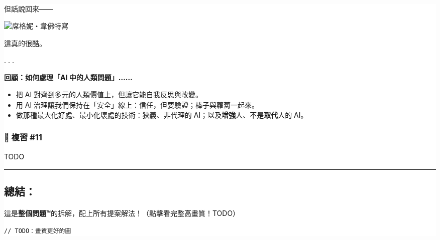 [^anthropologists]: TODO

但話說回來——

![席格妮・韋佛特寫](../media/p3/cyborg/weaver2.png)

這真的很酷。

. . .

**回顧：如何處理「AI 中的人類問題」……**

* 把 AI 對齊到多元的人類價值上，但讓它能自我反思與改變。
* 用 AI 治理讓我們保持在「安全」線上：信任，但要驗證；棒子與蘿蔔一起來。
* 做那種最大化好處、最小化壞處的技術：狹義、非代理的 AI；以及**增強**人、不是**取代**人的 AI。

### 🤔 複習 #11

TODO

---

## 總結：

這是**整個問題™️**的拆解，配上所有提案解法！（點擊看完整高畫質！TODO）

`// TODO：畫質更好的圖`


[^rrm-detail]: TODO（流程是這樣：人類訓練 Robot_1。// 人類 + Robot_1 訓練 Robot_2。// 人類 + Robot_2 訓練 Robot_3。// 人類 + Robot_3 訓練 Robot_4。// ……以此類推。如此，人類**總是**在訓練新 AI，但有上一代 AI 的幫手。）
[^debate-detail]: TODO（呃，或許。論文也承認很多限制，例如：AI 不是學**邏輯**辯論，而是學**心理**辯論，利用我們的心理偏誤？）
[^similar-to-debate]: // TODO: Self-correction? like moral? // Also self-defence: really simple, "virtually 0" https://arxiv.org/pdf/2308.07308
[^swiss-cheese]: TODO：安全的「瑞士起司模型」
[^future-wireheading]: TODO
[^quote-CEV]: TODO 引 CEV 論文的意旨，意譯
[^ada]: TODO with Paul
[^sycophancy]: TODO
[^therapy]: TODO ——（連很多**人**都不知道自己的真正目標！看：心理治療。即便你完全知道自己的價值，要把它**形式化**寫給 AI 幾乎是不可能的。我們連「貓看起來像什麼」都無法形式化描述，還記得嗎？TODO）
[^russell-uncertainty]: TODO，也有關於學習的歧見。他的 TED 演講
[^bayes-ann]: TODO
[^max-worst]: TODO。也談 soft prioritarian？自我改進 // 其實是開放研究問題。
[^max-worst-2]: TODO
[^ai-tumor]: TODO
[^sys-1-2]: TODO
[^learn-irrationality]: TODO
[^hallucinations]: TODO
[^sycophantic]: TODO
[^inverse-scaling]: TODO
[^some-solutions]: TODO
[^bounded-rat]: TODO
[^bengio]: TODO
[^moral-contradiction-example]: TODO
[^ruler-tumor]: TODO
[^stop]: TODO
[^universal-jailbreak]: TODO
[^data-poisoning]: TODO & nightshade // 其實我支持這個
[^nasa-majority]: TODO
[^speed-prior]: TODO
[^dropout]: TODO
[^data-aug]: TODO // 很多論文顯示，預訓練用上大量而多樣的資料，能得到更穩健的表徵，對分佈外更能泛化（Hendrycks et al., 2019; 2020b; Radford et al., 2021; Liu et al., 2022）
[^racial-diverse]: TODO
[^funny-anecdote]: TODO：生成對抗網路的趣史
[^adv-training]: TODO
[^relaxed-adv]: TODO 引 Paul https://ai-alignment.com/training-robust-corrigibility-ce0e0a3b9b4d  https://ieeexplore.ieee.org/abstract/document/10219969 ??? // TODO: https://arxiv.org/pdf/2403.05030
[^opt-worst]: TODO
[^sub-fields]: TODO（其下還有**黑箱**可解釋（不看內部連線／活動就理解），與**機制式**可解釋（看內部）） 
[^sae]: TODO & 更多： https://transformer-circuits.pub/2024/crosscoders/index.html TODO
[^monosemanticity]: TODO（單一意義：**單義性**）相對地，以往 AI 與人腦常是「**多義性**」——同一個神經元對許多不相干的東西都會反應。
[^not-work-in-humans]: TODO：解析度太低；也無法保證表示是靜態且多次相同 // 類比：「B」對比「b」——在沒有循環的 LM 內部更有保證。
[^neel-nanda]: TODO
[^wolves]: TODO
[^bias]: TODO，例子
[^pearl-quote]: [Pearl 2018 年接受 Quanta 訪談](https://www.quantamagazine.org/to-build-truly-intelligent-machines-teach-them-cause-and-effect-20180515/)：*「不論我怎麼看深度學習做了什麼，我看到它們都卡在關聯層級。曲線擬合。[……] 不論你多精巧地處理資料、怎麼理解資料，本質還是曲線擬合，只是比較複雜而已。」*
[^gears]: 經典譬喻「齒輪式理解」出自 [Valentine (2017)](https://www.lesswrong.com/posts/B7P97C27rvHPz3s9B/gears-in-understanding)
[^causal-vs-goal-misgen]: TODO 引文（有篇新論文顯示你能用因果思考解「目標誤泛化」。可惜**細節**是專有且未發表，所以我們無法直接驗證。不過聽起來合理。TODO 引）
[^elk]: TODO
[^robust-causal]: TODO
[^neuro-causal]: TODO 少數例外
[^cats]: TODO // 這裡有歷史照片！——不要，為什麼你要點那個。
[^const-ai]: TODO
[^const-ai-2]: TODO
[^moral-parliament-example]: TODO 例如：義務論說你**絕不能**說謊，哪怕納粹問你鄰居有沒有藏猶太人。功利主義說：**當然要說謊啊傻瓜**。
[^learn-from-stories-etc]: TODO 例子，如 https://cdn.aaai.org/ocs/ws/ws0209/12624-57414-1-PB.pdf
[^ind-norm]: TODO https://aiimpacts.org/ai-risk-terminology/#Indirect_normativity
[^cev-concrete-1]: TODO DeepMind 的論文
[^cev-concrete-2]: TODO Jan Leike 的文章
[^russell-nuclear]: TODO
[^top-claims]: TODO
[^us-china]: TODO
[^owid]: TODO https://ourworldindata.org/nuclear-weapons#the-number-of-nuclear-weapons-has-declined-substantially-since-the-end-of-the-cold-war 
[^evals]: TODO
[^non-disparage]: TODO
[^ai-forecast]: TODO
[^ai-forecast-2]: TODO
[^hospitals]: TODO
[^pandemic-prep]: TODO
[^anthropic-RSP]: TODO
[^dtd]: TODO
[^cfc]: TODO
[^ozone-heal]: TODO
[^safety-market]: TODO：RLHF、Claude Sheets
[^sb-1047]: TODO。以上各點另補引文
[^smallpox]: TODO
[^infant-mortality]: TODO
[^ozone]: TODO
[^torment]: TODO
[^bostrom]: TODO
[^alt-drexler]: TODO https://www.alignmentforum.org/posts/LxNwBNxXktvzAko65/reframing-superintelligence-llms-4-years
[^alt-bengio]: TODO
[^ic-problems]: TODO
[^alt-olah]: TODO
[^hybrid-success]: TODO 如 AlphaGo
[^alt-taylor]: TODO
[^goodhart]: TODO
[^bci]: TODO
[^mu]: TODO
[^literacy]: TODO
[^llm-aug]: TODO https://arxiv.org/pdf/2402.07862
[^cyborgism]: TODO 連 janus
[^cite-self]: // TODO 引自己的文章
[^gwern]: TODO（至少在當時。Gwern 說現在在人機對棋上，純 AI 已**嚴格**優於人機，但我找不到硬證或數據。不過坊間觀察，人機「半人馬」至少**不輸**純 AI。總之，人機優勢維持了十來年！） // TODO